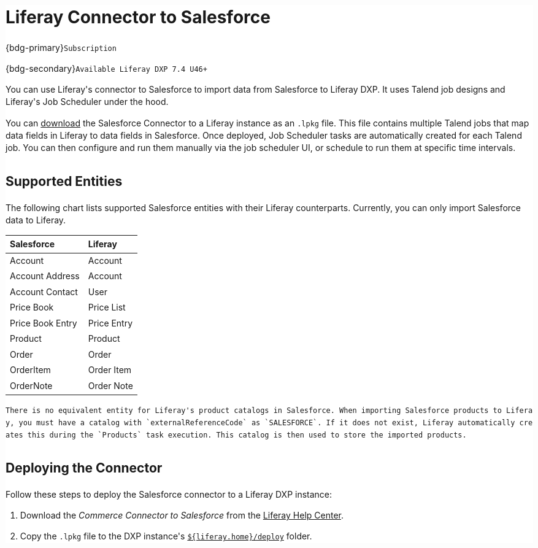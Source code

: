 # Liferay Connector to Salesforce

{bdg-primary}`Subscription`

{bdg-secondary}`Available Liferay DXP 7.4 U46+`

You can use Liferay's connector to Salesforce to import data from Salesforce to Liferay DXP. It uses Talend job designs and Liferay's Job Scheduler under the hood.

You can [download]() the Salesforce Connector to a Liferay instance as an `.lpkg` file. This file contains multiple Talend jobs that map data fields in Liferay to data fields in Salesforce. Once deployed, Job Scheduler tasks are automatically created for each Talend job. You can then configure and run them manually via the job scheduler UI, or schedule to run them at specific time intervals.

## Supported Entities

The following chart lists supported Salesforce entities with their Liferay counterparts. Currently, you can only import Salesforce data to Liferay.

| Salesforce       | Liferay     |
| :--------------- | :---------- |
| Account          | Account     |
| Account Address  | Account     |
| Account Contact  | User        |
| Price Book       | Price List  |
| Price Book Entry | Price Entry |
| Product          | Product     |
| Order            | Order       |
| OrderItem        | Order Item  |
| OrderNote        | Order Note  |

```{note}
There is no equivalent entity for Liferay's product catalogs in Salesforce. When importing Salesforce products to Liferay, you must have a catalog with `externalReferenceCode` as `SALESFORCE`. If it does not exist, Liferay automatically creates this during the `Products` task execution. This catalog is then used to store the imported products.
```

## Deploying the Connector

Follow these steps to deploy the Salesforce connector to a Liferay DXP instance:

1. Download the *Commerce Connector to Salesforce* from the [Liferay Help Center](http://customer.liferay.com/downloads).

1. Copy the `.lpkg` file to the DXP instance's [`${liferay.home}/deploy`](https://learn.liferay.com/dxp/latest/en/installation-and-upgrades/reference/liferay-home.html) folder.
